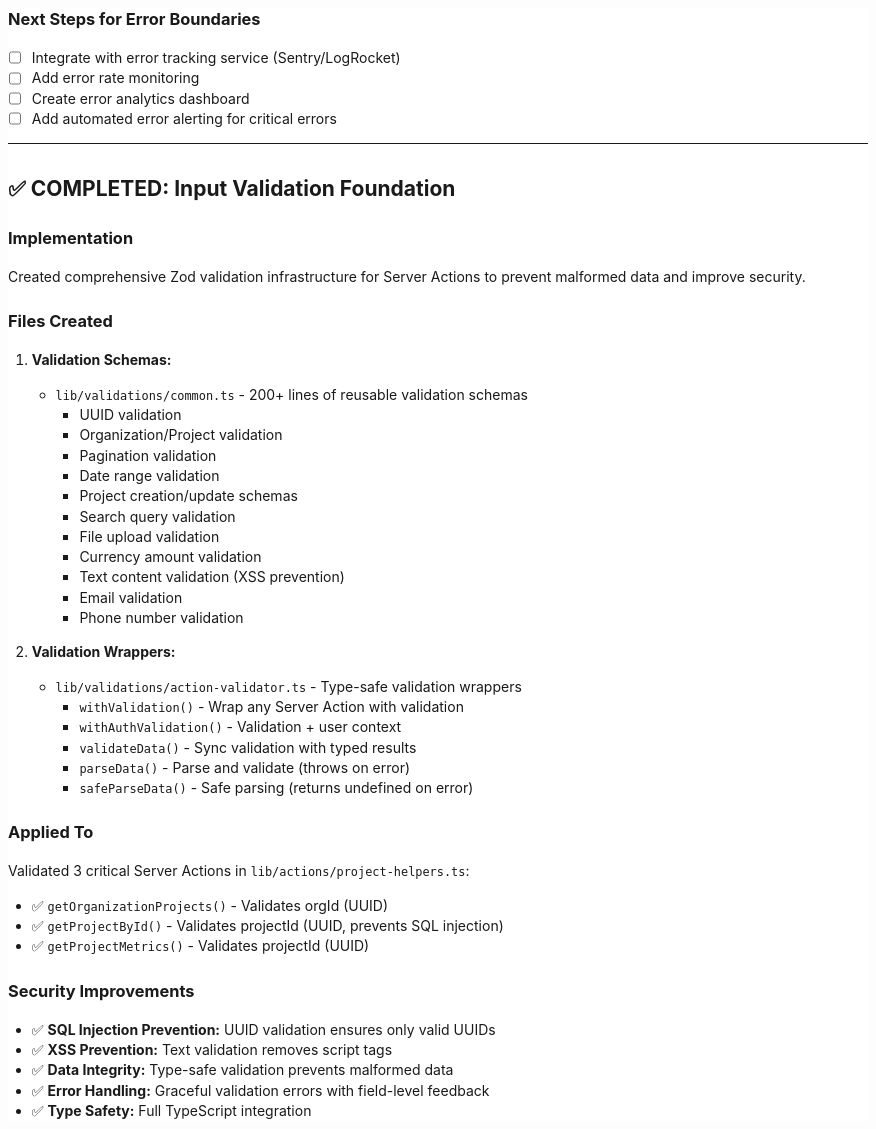 ### Next Steps for Error Boundaries
- [ ] Integrate with error tracking service (Sentry/LogRocket)
- [ ] Add error rate monitoring
- [ ] Create error analytics dashboard
- [ ] Add automated error alerting for critical errors

---

## ✅ COMPLETED: Input Validation Foundation

### Implementation
Created comprehensive Zod validation infrastructure for Server Actions to prevent malformed data and improve security.

### Files Created

1. **Validation Schemas:**
   - `lib/validations/common.ts` - 200+ lines of reusable validation schemas
     - UUID validation
     - Organization/Project validation
     - Pagination validation
     - Date range validation
     - Project creation/update schemas
     - Search query validation
     - File upload validation
     - Currency amount validation
     - Text content validation (XSS prevention)
     - Email validation
     - Phone number validation

2. **Validation Wrappers:**
   - `lib/validations/action-validator.ts` - Type-safe validation wrappers
     - `withValidation()` - Wrap any Server Action with validation
     - `withAuthValidation()` - Validation + user context
     - `validateData()` - Sync validation with typed results
     - `parseData()` - Parse and validate (throws on error)
     - `safeParseData()` - Safe parsing (returns undefined on error)

### Applied To
Validated 3 critical Server Actions in `lib/actions/project-helpers.ts`:
- ✅ `getOrganizationProjects()` - Validates orgId (UUID)
- ✅ `getProjectById()` - Validates projectId (UUID, prevents SQL injection)
- ✅ `getProjectMetrics()` - Validates projectId (UUID)

### Security Improvements
- ✅ **SQL Injection Prevention:** UUID validation ensures only valid UUIDs
- ✅ **XSS Prevention:** Text validation removes script tags
- ✅ **Data Integrity:** Type-safe validation prevents malformed data
- ✅ **Error Handling:** Graceful validation errors with field-level feedback
- ✅ **Type Safety:** Full TypeScript integration
